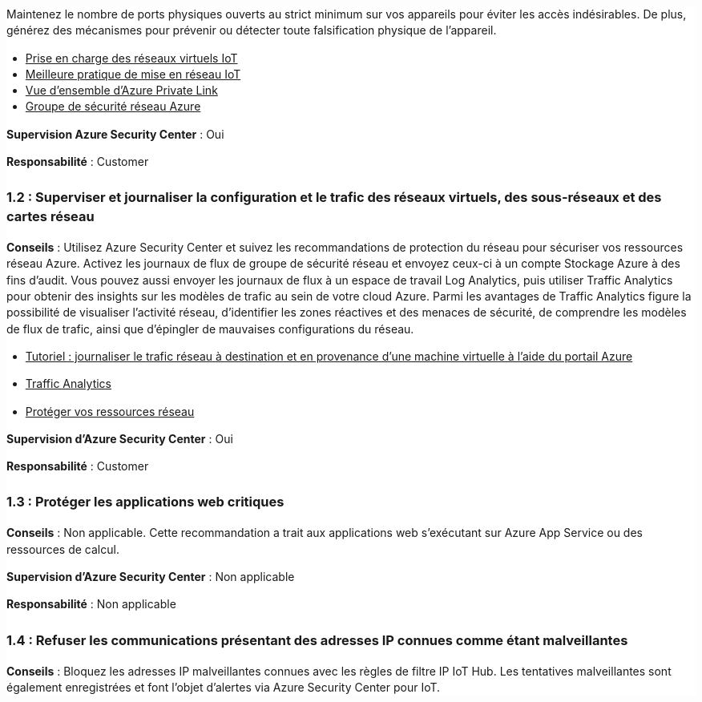 Maintenez le nombre de ports physiques ouverts au strict minimum sur vos appareils pour éviter les accès indésirables. De plus, générez des mécanismes pour prévenir ou détecter toute falsification physique de l’appareil.

- [Prise en charge des réseaux virtuels IoT](virtual-network-support.md)
- [Meilleure pratique de mise en réseau IoT](../iot-fundamentals/security-recommendations.md?context=azure%252fiot-hub%252frc%252frc#networking)
- [Vue d’ensemble d’Azure Private Link](../private-link/private-link-overview.md)
- [Groupe de sécurité réseau Azure](../virtual-network/network-security-groups-overview.md)

**Supervision Azure Security Center** : Oui

**Responsabilité** : Customer

### <a name="12-monitor-and-log-the-configuration-and-traffic-of-virtual-networks-subnets-and-nics"></a>1.2 : Superviser et journaliser la configuration et le trafic des réseaux virtuels, des sous-réseaux et des cartes réseau

**Conseils** : Utilisez Azure Security Center et suivez les recommandations de protection du réseau pour sécuriser vos ressources réseau Azure. Activez les journaux de flux de groupe de sécurité réseau et envoyez ceux-ci à un compte Stockage Azure à des fins d’audit. Vous pouvez aussi envoyer les journaux de flux à un espace de travail Log Analytics, puis utiliser Traffic Analytics pour obtenir des insights sur les modèles de trafic au sein de votre cloud Azure. Parmi les avantages de Traffic Analytics figure la possibilité de visualiser l’activité réseau, d’identifier les zones réactives et des menaces de sécurité, de comprendre les modèles de flux de trafic, ainsi que d’épingler de mauvaises configurations du réseau.
 
- [Tutoriel : journaliser le trafic réseau à destination et en provenance d’une machine virtuelle à l’aide du portail Azure](../network-watcher/network-watcher-nsg-flow-logging-portal.md)

- [Traffic Analytics](../network-watcher/traffic-analytics.md)
 
- [Protéger vos ressources réseau](../security-center/security-center-network-recommendations.md)

**Supervision d’Azure Security Center** : Oui

**Responsabilité** : Customer

### <a name="13-protect-critical-web-applications"></a>1.3 : Protéger les applications web critiques

**Conseils** : Non applicable. Cette recommandation a trait aux applications web s’exécutant sur Azure App Service ou des ressources de calcul.

**Supervision d’Azure Security Center** : Non applicable

**Responsabilité** : Non applicable

### <a name="14-deny-communications-with-known-malicious-ip-addresses"></a>1.4 : Refuser les communications présentant des adresses IP connues comme étant malveillantes

**Conseils** : Bloquez les adresses IP malveillantes connues avec les règles de filtre IP IoT Hub. Les tentatives malveillantes sont également enregistrées et font l’objet d’alertes via Azure Security Center pour IoT.
